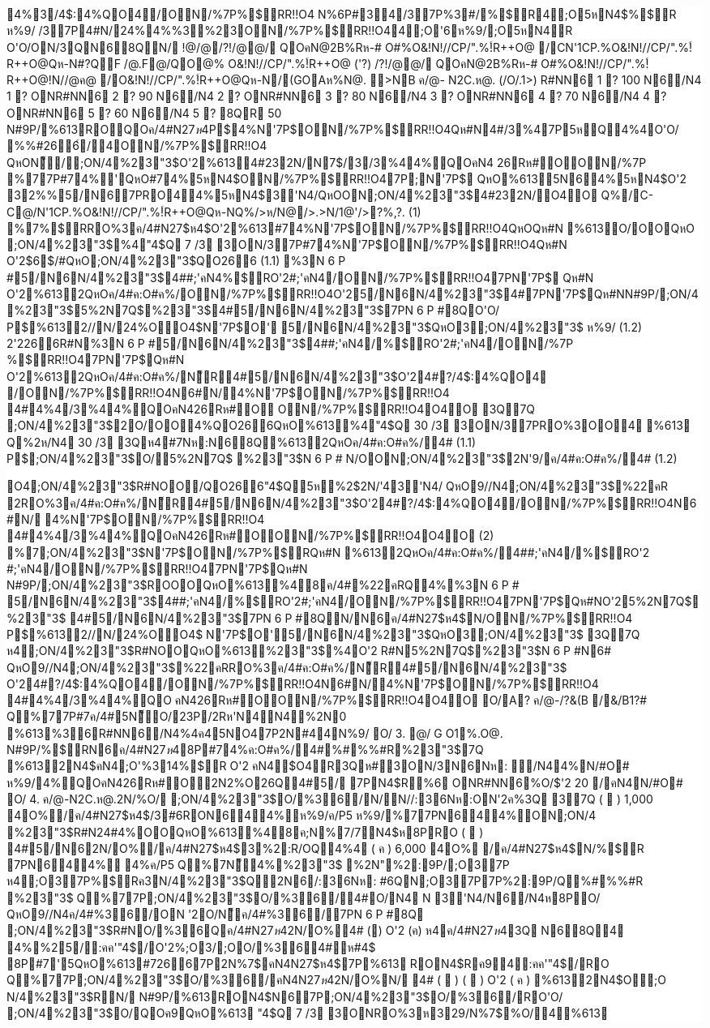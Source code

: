 4%3/4$:4%QO4/ON/%7P%$RR!!O4 N%6P#34/37P%3#/%$R4;O5หN4$%$R ห%9/ /37P4#N/24%4%%3%23ON/%7P%$RR!!O44;O'6ห%9/;O5หN4$%$R O'O/ON/3QN68QN/ !@/@/?!/@@/ QOคN@2B%Rห-# O#%O&!N!//CP/".%!์R++O@ /CN'1CP.%O&!N!//CP/".%!์R++O@Qห-N#?QF /@.F@/QO@% O&!N!//CP/".%!์R++O@ ('?) /?!/@@/ QOคN@2B%Rห-# O#%O&!N!//CP/".%!์R++O@!N//@ค@ /O&!N!//CP/".%!์R++O@Qห-N/(GOAห%N@. >NB ค/@- N2C.ห@. (/O/.1>) R#NN6 1 ? 100 N6/N4 1 ? ONR#NN6 2 ? 90 N6/N4 2 ? ONR#NN6 3 ? 80 N6/N4 3 ? ONR#NN6 4 ? 70 N6/N4 4 ? ONR#NN6 5 ? 60 N6/N4 5 ? 8QR 50 N#9P/%613ROQOค/4#N27$ห4$P$4%N'7P$ON/%7P%$RR!!O4Qห#N4#/3%47P5หQ4%4O'O/ %%#266์/4ON/%7P%$RR!!O4 QหON็/;ON/4%23"3$O'2%6134#232N/N7$/3/3%44%QOคN4 26Rห#OON/%7P %77P#74%'QหO#74%5หN4$ON/%7P%$RR!!O47P;N'7P$ QหO%6135N64%5หN4$O'2 32%%5/N67PRO44%5หN4$3'N4/QหOON;ON/4%23"3$4#232N/O4O Q%/C-C@/N'1CP.%O&!N!//CP/".%!์R++O@Qห-NQ%/>ห/N@/>.>N/1@'/>?%,?. (1) %7%$RRO%3ค/4#N27$ห4$O'2%613#74%N'7P$ON/%7P%$RR!!O4QหOQห#N %613O/OOQหO ;ON/4%23"3$%4"4$Q 7 /3 3ON/37P#74%N'7P$ON/%7P%$RR!!O4Qห#N O'2$6$/#QหO;ON/4%23"3$QO266 (1.1) %3N 6 P #5/N6N/4%23"3$4##;'คN4%$RO'2#;'คN4/ON/%7P%$RR!!O47PN'7P$ Qห#N O'2%6132QหOค/4#ค:O#ค%/ON/%7P%$RR!!O4O'25/N6N/4%23"3$4#7PN'7P$Qห#NN#9P/;ON/4 %23"3$5%2N7Q$%23"3$4#5/N6N/4%23"3$7PN 6 P #8QO'O/ P$%6132//N/24%OO4$N'7P$O' 5/N6N/4%23"3$QหO3;ON/4%23"3$ ห%9/ (1.2) 2'2266R#N%3N 6 P #5/N6N/4%23"3$4##;'คN4/%$RO'2#;'คN4/ON/%7P %$RR!!O47PN'7P$Qห#N O'2%6132QหOค/4#ค:O#ค%/N็R4#5/N6N/4%23"3$O'24#?/4$:4%QO4 /ON/%7P%$RR!!O4N6#N/4%N'7P$ON/%7P%$RR!!O4 4#4%4/3%44%QOคN426Rห#O ON/%7P%$RR!!O4O4O 3Q7Q ;ON/4%23"3$2O/OO4%QO266QหO%613%4"4$Q 30 /3 3ON/37PRO%3OO4 %613 Q%2ห/N4 30 /3 3Qห4#7Nห:N68Q%6132QหOค/4#ค:O#ค%/4# (1.1) P$;ON/4%23"3$O/5%2N7Q$ %23"3$N 6 P # N/OON;ON/4%23"3$2N'9/ค/4#ค:O#ค%/4# (1.2)

O4;ON/4%23"3$R#NOO/QO266"4$Q5ห%2$2N/'43'N4/ QหO9//N4;ON/4%23"3$%22คR 2RO%3ค/4#ค:O#ค%/N็R4#5/N6N/4%23"3$O'24#?/4$:4%QO4/ON/%7P%$RR!!O4N6#N/ 4%N'7P$ON/%7P%$RR!!O4 4#4%4/3%44%QOคN426Rห#OON/%7P%$RR!!O4O4O (2) %7;ON/4%23"3$N'7P$ON/%7P%$RQห#N %6132QหOค/4#ค:O#ค%/4##;'คN4/%$RO'2 #;'คN4/ON/%7P%$RR!!O47PN'7P$Qห#N N#9P/;ON/4%23"3$ROOOQหO%613%48ค/4#%22คRQ4%%3N 6 P # 5/N6N/4%23"3$4##;'คN4/%$RO'2#;'คN4/ON/%7P%$RR!!O47PN'7P$Qห#NO'25%2N7Q$%23"3$ 4#5/N6N/4%23"3$7PN 6 P #8QN/N6ค/4#N27$ห4$N/ON/%7P%$RR!!O4 P$%6132//N/24%OO4$ N'7P$O'5/N6N/4%23"3$QหO3;ON/4%23"3$ 3Q7Q ห4;ON/4%23"3$R#NOOQหO%613%23"3$%4O'2 R#N5%2N7Q$%23"3$N 6 P #N6# QหO9//N4;ON/4%23"3$%22คRRO%3ค/4#ค:O#ค%/N็R4#5/N6N/4%23"3$ O'24#?/4$:4%QO4/ON/%7P%$RR!!O4N6#N/4%N'7P$ON/%7P%$RR!!O4 4#4%4/3%44%QO คN426Rห#OON/%7P%$RR!!O4O4O O/A? ค/@-/?&(B /&/B1?# Q%77P#7ค/4#5N็O/23P/2Rห'N4N4%2N0 %613%36R#NN6/N4%4ค45NO47P2N#44N%9/ O/ 3. @/ G O1%.O@. N#9P/%$RN6ค/4#N27$ห4$8P#74%ค:O#ค%/4#%#%%#R%23"3$7Q %6132N4$คN4;O'%314%$R O'2 คN4$O4$%$R3Qห#3ON/3N6Nห: /N44%N/#O# ห%9/4%QOคN426Rห#O2N2%O26Q4#5/ 7PN4$R%6 ONR#NN6%O/$'2 20 /คN4N/#O# O/ 4. ค/@-N2C.ห@.2N/%O/ ;ON/4%23"3$O/%36/N/N//:36Nห:ON'2ค%3Q 37Q (  ) 1,000 4O%/ค/4#N27$ห4$/3#6RON644%ห%9/ค/P5 ห%9/%77PN644%ON;ON/4 %23"3$R#N24#4%OOQหO%613%48ค;N%7/7N4$ห8PRO (  ) 4#5/N62N/O%/ค/4#N27$ห4$3%2:R/OQ4%4 ( ค ) 6,000 4O% /ค/4#N27$ห4$N/%$R 7PN644% 4%ค/P5 Q%7N็4%%23"3$ %2N"%2:9P/;O37P ห4;O37P%$Rค3N/4%23"3$Q2N6/:36Nห: #6QN;O37P7P%2:9P/Q%#%%#R %23"3$ Q%77P;ON/4%23"3$O/%36/4#O/N4 N 3'N4/N6/N4ห8PO/ QหO9//N4ค/4#%36/ON '2O/N็ค/4#%36/7PN 6 P #8Q ;ON/4%23"3$R#NO/%36Qค/4#N27$ห4$2N/O%4# () O'2 (ค) ห4ค/4#N27$ห4$3Q N68Q4 4%%25/:คค'"4$/O'2%;O3/;OO/%364#ห#4$ 8P#7'5QหO%613#72667P2N%7$คN4N27$ห4$7P%613 RON4$Rค94:คค'"4$/RO Q%77P;ON/4%23"3$O/%36/คN4N27$ห4$2N/O%N/ 4# (  ) (  ) O'2 ( ค ) %6132N4$O;O N/4%23"3$RN/ N#9P/%613RON4$N67P;ON/4%23"3$O/%36/RO'O/ ;ON/4%23"3$O/QOค9QหO%613 "4$Q 7 /3 3ONRO%3ห329/N%7$%O/4%613

